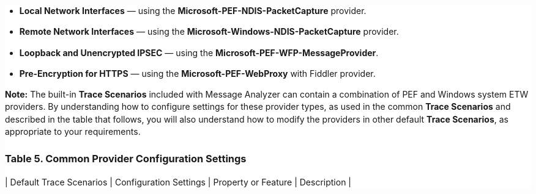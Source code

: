 -   **Local Network Interfaces** — using the **Microsoft-PEF-NDIS-PacketCapture** provider.  
  
-   **Remote Network Interfaces** — using the **Microsoft-Windows-NDIS-PacketCapture** provider.  
  
-   **Loopback and Unencrypted IPSEC** — using the **Microsoft-PEF-WFP-MessageProvider**.  
  
-   **Pre-Encryption for HTTPS** — using the **Microsoft-PEF-WebProxy** with Fiddler provider.  
  
**Note:** The built-in **Trace Scenarios** included with Message Analyzer can contain a combination of PEF and Windows system ETW providers. By understanding how to configure settings for these provider types, as used in the common **Trace Scenarios** and described in the table that follows, you will also understand how to modify the providers in other default **Trace Scenarios**, as appropriate to your requirements.  
  
### Table 5. Common Provider Configuration Settings  
  
|                                                          Default Trace Scenarios                                                           |                        Configuration Settings                         |                                                                                                                                                                                                                                                                                                                                                                                                        Property or Feature                                                                                                                                                                                                                                                                                                                                                                                                        |                                                                                                                                                                                                                                                                                                                                                                                                                                                                                                                                                                                                                                                                                                                                                                                                                                                                                                                                                                                                                                                                                                                                                                                                           Description                                                                                                                                                                                                                                                                                                                                                                                                                                                                                                                                                                                                                                                                                                                                                                                                                                                                                                                                                                                                                                                                                                                                                                                                            |